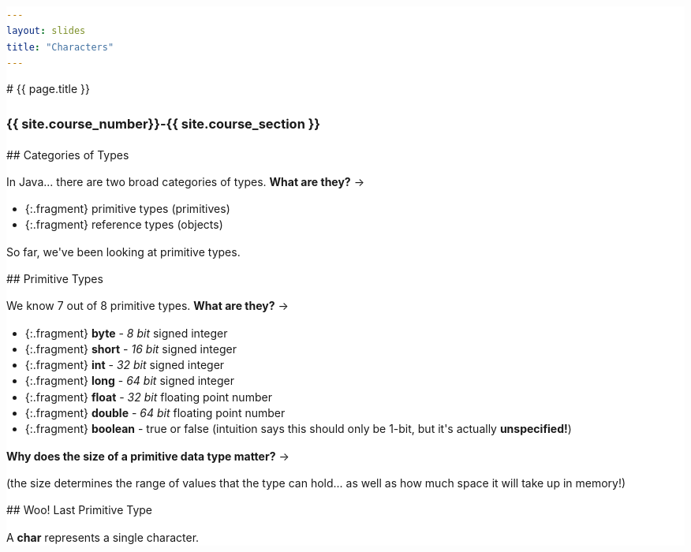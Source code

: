 ```yaml
---
layout: slides
title: "Characters"
---
```


<section markdown="block" class="intro-slide">
# {{ page.title }}

### {{ site.course_number}}-{{ site.course_section }}

<p><small></small></p>
</section>


<section markdown="block">
## Categories of Types

In Java... there are two broad categories of types. __What are they?__ &rarr;

* {:.fragment} primitive types (primitives)
* {:.fragment} reference types (objects)

<span class="fragment">So far, we've been looking at primitive types.</span>

</section>

<section markdown="block">
## Primitive Types

We know 7 out of 8 primitive types. __What are they?__ &rarr;

* {:.fragment} __byte__ - _8 bit_ signed integer
* {:.fragment} __short__ - _16 bit_ signed integer
* {:.fragment} __int__ - _32 bit_ signed integer
* {:.fragment} __long__ - _64 bit_ signed integer
* {:.fragment} __float__ - _32 bit_ floating point number
* {:.fragment} __double__ - _64 bit_ floating point number
* {:.fragment} __boolean__ - true or false (intuition says this should only be 1-bit, but it's actually __unspecified!__)

<span class="fragment">__Why does the size of a primitive data type matter?__ &rarr;</span>

<span class="fragment">(the size determines the range of values that the type can hold... as well as how much space it will take up in memory!)</span>
</section>

<section markdown="block">
## Woo! Last Primitive Type

A __char__ represents a single character.
